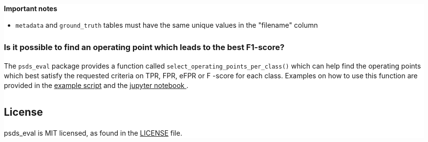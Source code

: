 **Important notes**
- `metadata` and `ground_truth` tables must have the same unique values in the
"filename" column

### Is it possible to find an operating point which leads to the best F1-score?
The `psds_eval` package provides a function called
 `select_operating_points_per_class()` which can help find the operating
  points which best satisfy the requested criteria on TPR, FPR, eFPR or F
  -score for each class. Examples on how to use this function are provided
   in the [example script](./examples/run_psds.py) and the [jupyter notebook
   ](./jupyter/psds.ipynb).

## License
psds\_eval is MIT licensed, as found in the [LICENSE](https://github.com/DCASE-REPO/psds_eval/blob/master/LICENSE) file.
